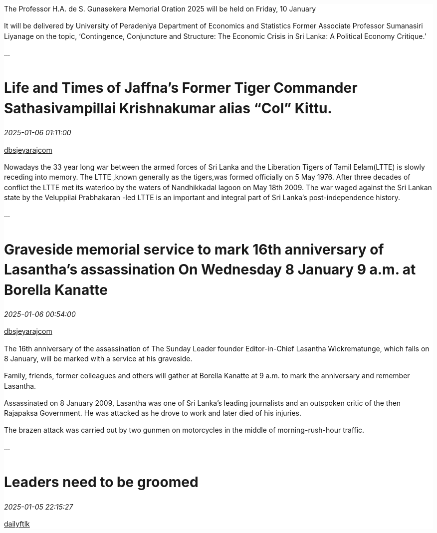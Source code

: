 The Professor H.A. de S. Gunasekera Memorial Oration 2025 will be held on Friday, 10 January

It will be delivered by University of Peradeniya Department of Economics and Statistics Former Associate Professor Sumanasiri Liyanage on the topic, ‘Contingence, Conjuncture and Structure: The Economic Crisis in Sri Lanka: A Political Economy Critique.’

...



# Life and Times of  Jaffna’s Former Tiger  Commander  Sathasivampillai Krishnakumar alias  “Col” Kittu.

*2025-01-06 01:11:00*

[dbsjeyarajcom](https://dbsjeyaraj.com/dbsj/?p=85304)

Nowadays the 33 year long war between the armed forces of Sri Lanka and the Liberation Tigers of Tamil Eelam(LTTE) is slowly receding into memory. The LTTE ,known generally as the tigers,was formed officially on 5 May 1976. After three decades of conflict the LTTE met its waterloo by the waters of Nandhikkadal lagoon on May 18th 2009. The war  waged against the Sri Lankan state by the  Veluppilai Prabhakaran -led LTTE is an important and integral part of Sri Lanka’s post-independence history.

...



# Graveside memorial service to mark  16th  anniversary  of Lasantha’s assassination On Wednesday 8 January 9 a.m. at Borella Kanatte

*2025-01-06 00:54:00*

[dbsjeyarajcom](https://dbsjeyaraj.com/dbsj/?p=85308)

The 16th anniversary of the assassination of The Sunday Leader founder Editor-in-Chief Lasantha Wickrematunge, which falls on 8 January, will be marked with a service at his graveside.

Family, friends, former colleagues and others will gather at Borella Kanatte at 9 a.m. to mark the anniversary and remember Lasantha.

Assassinated on 8 January 2009, Lasantha was one of Sri Lanka’s leading journalists and an outspoken critic of the then Rajapaksa Government. He was attacked as he drove to work and later died of his injuries.

The brazen attack was carried out by two gunmen on motorcycles in the middle of morning-rush-hour traffic.

...



# Leaders need to be groomed

*2025-01-05 22:15:27*

[dailyftlk](https://www.ft.lk/columns/Leaders-need-to-be-groomed/4-771410)
